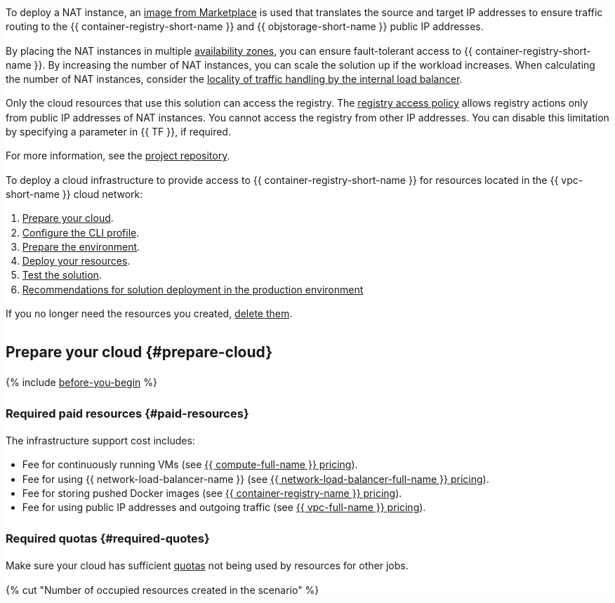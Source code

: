 To deploy a NAT instance, an [image from Marketplace](/marketplace/products/yc/nat-instance-ubuntu-22-04-lts) is used that translates the source and target IP addresses to ensure traffic routing to the {{ container-registry-short-name }} and {{ objstorage-short-name }} public IP addresses.

By placing the NAT instances in multiple [availability zones](../../overview/concepts/geo-scope), you can ensure fault-tolerant access to {{ container-registry-short-name }}. By increasing the number of NAT instances, you can scale the solution up if the workload increases. When calculating the number of NAT instances, consider the [locality of traffic handling by the internal load balancer](../../network-load-balancer/concepts/specifics.md#nlb-int-locality).

Only the cloud resources that use this solution can access the registry. The [registry access policy](../../container-registry/operations/registry/registry-access.md) allows registry actions only from public IP addresses of NAT instances. You cannot access the registry from other IP addresses. You can disable this limitation by specifying a parameter in {{ TF }}, if required.

For more information, see the [project repository](https://github.com/yandex-cloud-examples/yc-cr-private-endpoint). 

To deploy a cloud infrastructure to provide access to {{ container-registry-short-name }} for resources located in the {{ vpc-short-name }} cloud network:

1. [Prepare your cloud](#prepare-cloud).
1. [Configure the CLI profile](#setup-profile).
1. [Prepare the environment](#prepare-environment).
1. [Deploy your resources](#create-resources).
1. [Test the solution](#test-functionality).
1. [Recommendations for solution deployment in the production environment](#deployment-requirements)

If you no longer need the resources you created, [delete them](#clear-out).

## Prepare your cloud {#prepare-cloud}

{% include [before-you-begin](../../_tutorials/_tutorials_includes/before-you-begin.md) %}


### Required paid resources {#paid-resources}

The infrastructure support cost includes:

* Fee for continuously running VMs (see [{{ compute-full-name }} pricing](../../compute/pricing.md)).
* Fee for using {{ network-load-balancer-name }} (see [{{ network-load-balancer-full-name }} pricing](../../network-load-balancer/pricing.md)).
* Fee for storing pushed Docker images (see [{{ container-registry-name }} pricing](../../container-registry/pricing.md)).
* Fee for using public IP addresses and outgoing traffic (see [{{ vpc-full-name }} pricing](../../vpc/pricing.md)).


### Required quotas {#required-quotes}

Make sure your cloud has sufficient [quotas](../../overview/concepts/quotas-limits.md) not being used by resources for other jobs.

{% cut "Number of occupied resources created in the scenario" %}
